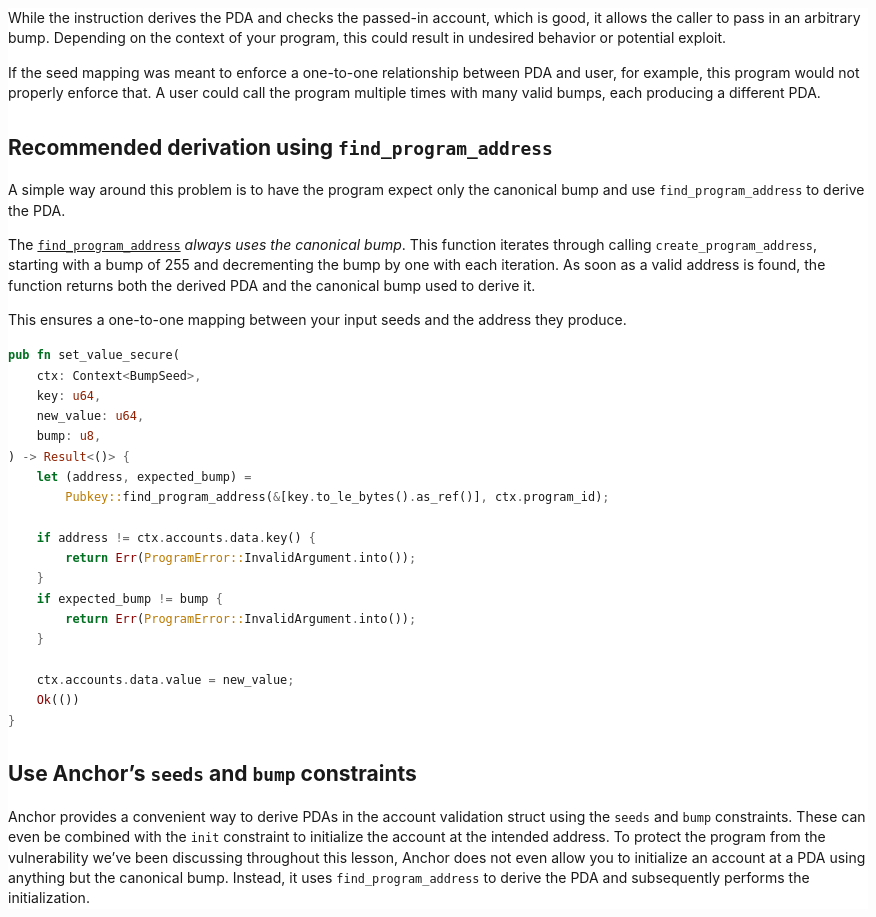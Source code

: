 While the instruction derives the PDA and checks the passed-in account, which is
good, it allows the caller to pass in an arbitrary bump. Depending on the
context of your program, this could result in undesired behavior or potential
exploit.

If the seed mapping was meant to enforce a one-to-one relationship between PDA
and user, for example, this program would not properly enforce that. A user
could call the program multiple times with many valid bumps, each producing a
different PDA.

## Recommended derivation using `find_program_address`

A simple way around this problem is to have the program expect only the
canonical bump and use `find_program_address` to derive the PDA.

The
[`find_program_address`](https://docs.rs/solana-program/latest/solana_program/pubkey/struct.Pubkey.html#method.find_program_address)
_always uses the canonical bump_. This function iterates through calling
`create_program_address`, starting with a bump of 255 and decrementing the bump
by one with each iteration. As soon as a valid address is found, the function
returns both the derived PDA and the canonical bump used to derive it.

This ensures a one-to-one mapping between your input seeds and the address they
produce.

```rust
pub fn set_value_secure(
    ctx: Context<BumpSeed>,
    key: u64,
    new_value: u64,
    bump: u8,
) -> Result<()> {
    let (address, expected_bump) =
        Pubkey::find_program_address(&[key.to_le_bytes().as_ref()], ctx.program_id);

    if address != ctx.accounts.data.key() {
        return Err(ProgramError::InvalidArgument.into());
    }
    if expected_bump != bump {
        return Err(ProgramError::InvalidArgument.into());
    }

    ctx.accounts.data.value = new_value;
    Ok(())
}
```

## Use Anchor’s `seeds` and `bump` constraints

Anchor provides a convenient way to derive PDAs in the account validation struct
using the `seeds` and `bump` constraints. These can even be combined with the
`init` constraint to initialize the account at the intended address. To protect
the program from the vulnerability we’ve been discussing throughout this lesson,
Anchor does not even allow you to initialize an account at a PDA using anything
but the canonical bump. Instead, it uses `find_program_address` to derive the
PDA and subsequently performs the initialization.
